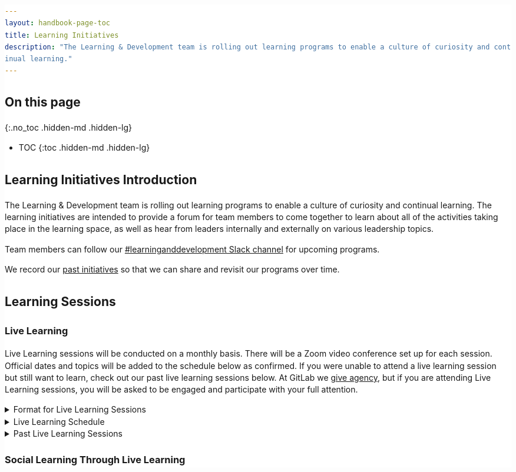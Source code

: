 ```yaml
---
layout: handbook-page-toc
title: Learning Initiatives
description: "The Learning & Development team is rolling out learning programs to enable a culture of curiosity and continual learning."
---
```


## On this page
{:.no_toc .hidden-md .hidden-lg}

- TOC
{:toc .hidden-md .hidden-lg}

## Learning Initiatives Introduction

The Learning & Development team is rolling out learning programs to enable a culture of curiosity and continual learning. The learning initiatives are intended to provide a forum for team members to come together to learn about all of the activities taking place in the learning space, as well as hear from leaders internally and externally on various leadership topics.

Team members can follow our [#learninganddevelopment Slack channel](https://app.slack.com/client/T02592416/CMRAWQ97W/thread/G018JT50VH7-1663352618.329159) for upcoming programs.

We record our [past initiatives](/handbook/people-group/learning-and-development/learning-initiatives/past-initiatives) so that we can share and revisit our programs over time.

## Learning Sessions

### Live Learning

Live Learning sessions will be conducted on a monthly basis. There will be a Zoom video conference set up for each session. Official dates and topics will be added to the schedule below as confirmed. If you were unable to attend a live learning session but still want to learn, check out our past live learning sessions below. At GitLab we [give agency](/handbook/values/#give-agency), but if you are attending Live Learning sessions, you will be asked to be engaged and participate with your full attention.

<details><summary markdown='span'>
    Format for Live Learning Sessions
  </summary></details>

<details><summary markdown='span'>
    Live Learning Schedule
  </summary></details>


<details><summary markdown='span'>
    Past Live Learning Sessions
  </summary></details>


### Social Learning Through Live Learning
